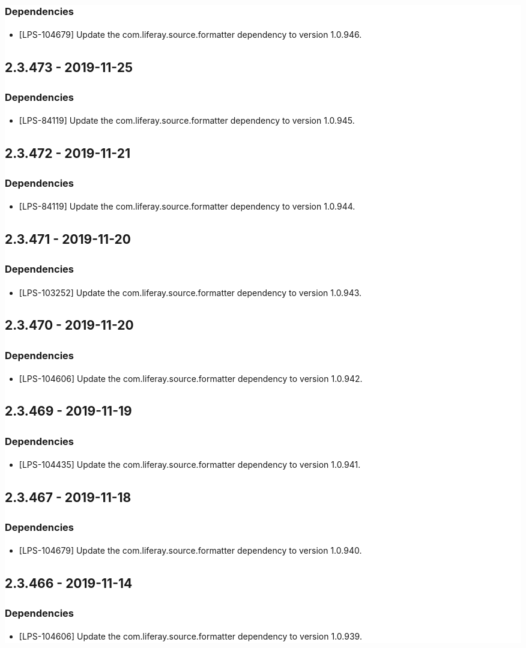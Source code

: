 ### Dependencies
- [LPS-104679] Update the com.liferay.source.formatter dependency to version
1.0.946.

## 2.3.473 - 2019-11-25

### Dependencies
- [LPS-84119] Update the com.liferay.source.formatter dependency to version
1.0.945.

## 2.3.472 - 2019-11-21

### Dependencies
- [LPS-84119] Update the com.liferay.source.formatter dependency to version
1.0.944.

## 2.3.471 - 2019-11-20

### Dependencies
- [LPS-103252] Update the com.liferay.source.formatter dependency to version
1.0.943.

## 2.3.470 - 2019-11-20

### Dependencies
- [LPS-104606] Update the com.liferay.source.formatter dependency to version
1.0.942.

## 2.3.469 - 2019-11-19

### Dependencies
- [LPS-104435] Update the com.liferay.source.formatter dependency to version
1.0.941.

## 2.3.467 - 2019-11-18

### Dependencies
- [LPS-104679] Update the com.liferay.source.formatter dependency to version
1.0.940.

## 2.3.466 - 2019-11-14

### Dependencies
- [LPS-104606] Update the com.liferay.source.formatter dependency to version
1.0.939.
